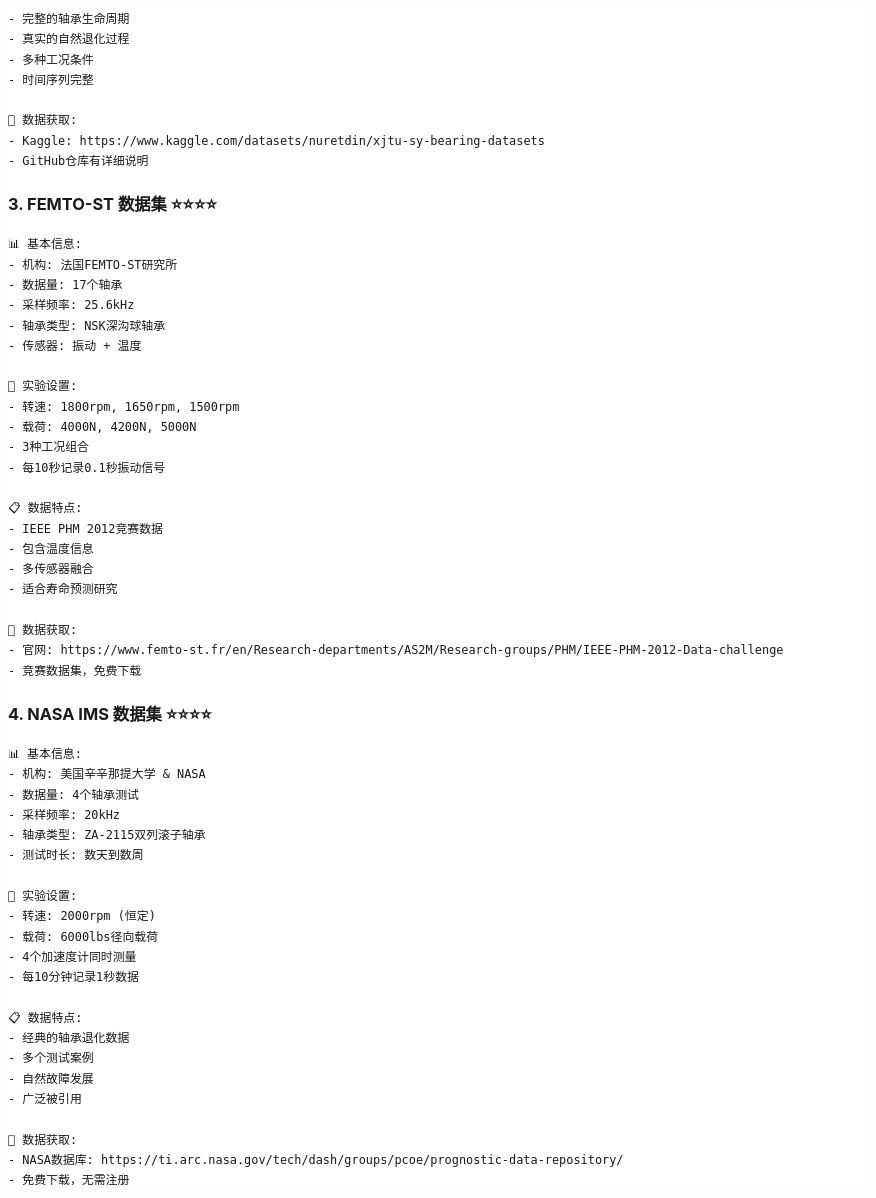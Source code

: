 ```
- 完整的轴承生命周期
- 真实的自然退化过程
- 多种工况条件
- 时间序列完整

💾 数据获取:
- Kaggle: https://www.kaggle.com/datasets/nuretdin/xjtu-sy-bearing-datasets
- GitHub仓库有详细说明
```

### 3. **FEMTO-ST 数据集** ⭐⭐⭐⭐
```
📊 基本信息:
- 机构: 法国FEMTO-ST研究所
- 数据量: 17个轴承
- 采样频率: 25.6kHz
- 轴承类型: NSK深沟球轴承
- 传感器: 振动 + 温度

🔧 实验设置:
- 转速: 1800rpm, 1650rpm, 1500rpm
- 载荷: 4000N, 4200N, 5000N
- 3种工况组合
- 每10秒记录0.1秒振动信号

📋 数据特点:
- IEEE PHM 2012竞赛数据
- 包含温度信息
- 多传感器融合
- 适合寿命预测研究

💾 数据获取:
- 官网: https://www.femto-st.fr/en/Research-departments/AS2M/Research-groups/PHM/IEEE-PHM-2012-Data-challenge
- 竞赛数据集，免费下载
```

### 4. **NASA IMS 数据集** ⭐⭐⭐⭐
```
📊 基本信息:
- 机构: 美国辛辛那提大学 & NASA
- 数据量: 4个轴承测试
- 采样频率: 20kHz
- 轴承类型: ZA-2115双列滚子轴承
- 测试时长: 数天到数周

🔧 实验设置:
- 转速: 2000rpm (恒定)
- 载荷: 6000lbs径向载荷
- 4个加速度计同时测量
- 每10分钟记录1秒数据

📋 数据特点:
- 经典的轴承退化数据
- 多个测试案例
- 自然故障发展
- 广泛被引用

💾 数据获取:
- NASA数据库: https://ti.arc.nasa.gov/tech/dash/groups/pcoe/prognostic-data-repository/
- 免费下载，无需注册
```
